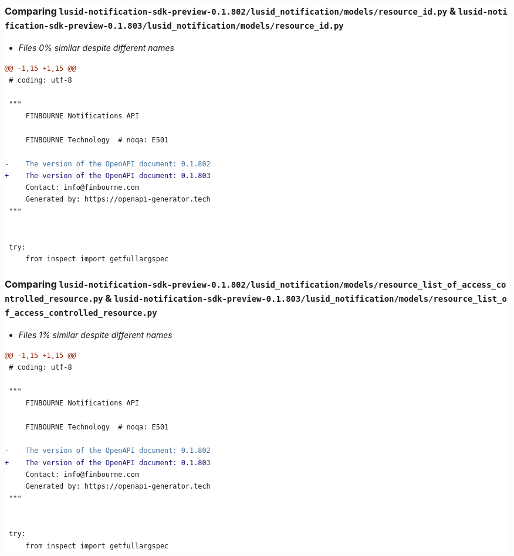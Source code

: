 ### Comparing `lusid-notification-sdk-preview-0.1.802/lusid_notification/models/resource_id.py` & `lusid-notification-sdk-preview-0.1.803/lusid_notification/models/resource_id.py`

 * *Files 0% similar despite different names*

```diff
@@ -1,15 +1,15 @@
 # coding: utf-8
 
 """
     FINBOURNE Notifications API
 
     FINBOURNE Technology  # noqa: E501
 
-    The version of the OpenAPI document: 0.1.802
+    The version of the OpenAPI document: 0.1.803
     Contact: info@finbourne.com
     Generated by: https://openapi-generator.tech
 """
 
 
 try:
     from inspect import getfullargspec
```

### Comparing `lusid-notification-sdk-preview-0.1.802/lusid_notification/models/resource_list_of_access_controlled_resource.py` & `lusid-notification-sdk-preview-0.1.803/lusid_notification/models/resource_list_of_access_controlled_resource.py`

 * *Files 1% similar despite different names*

```diff
@@ -1,15 +1,15 @@
 # coding: utf-8
 
 """
     FINBOURNE Notifications API
 
     FINBOURNE Technology  # noqa: E501
 
-    The version of the OpenAPI document: 0.1.802
+    The version of the OpenAPI document: 0.1.803
     Contact: info@finbourne.com
     Generated by: https://openapi-generator.tech
 """
 
 
 try:
     from inspect import getfullargspec
```
